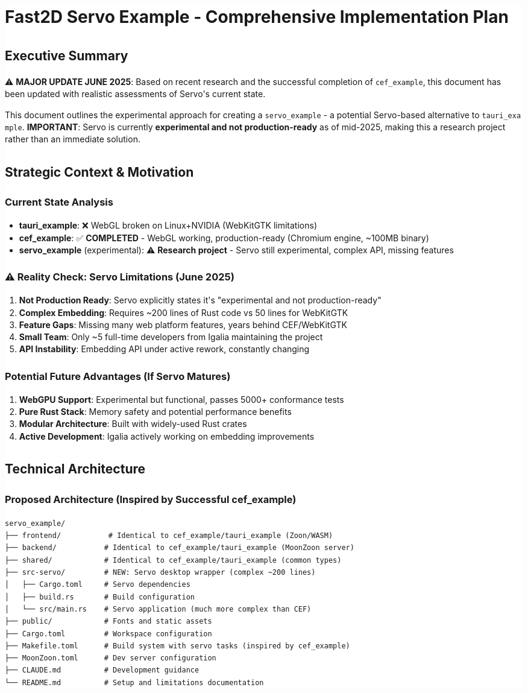 # Fast2D Servo Example - Comprehensive Implementation Plan

## Executive Summary

⚠️ **MAJOR UPDATE JUNE 2025**: Based on recent research and the successful completion of `cef_example`, this document has been updated with realistic assessments of Servo's current state.

This document outlines the experimental approach for creating a `servo_example` - a potential Servo-based alternative to `tauri_example`. **IMPORTANT**: Servo is currently **experimental and not production-ready** as of mid-2025, making this a research project rather than an immediate solution.

## Strategic Context & Motivation

### Current State Analysis
- **tauri_example**: ❌ WebGL broken on Linux+NVIDIA (WebKitGTK limitations)
- **cef_example**: ✅ **COMPLETED** - WebGL working, production-ready (Chromium engine, ~100MB binary)
- **servo_example** (experimental): ⚠️ **Research project** - Servo still experimental, complex API, missing features

### ⚠️ **Reality Check: Servo Limitations (June 2025)**
1. **Not Production Ready**: Servo explicitly states it's "experimental and not production-ready"
2. **Complex Embedding**: Requires ~200 lines of Rust code vs 50 lines for WebKitGTK
3. **Feature Gaps**: Missing many web platform features, years behind CEF/WebKitGTK
4. **Small Team**: Only ~5 full-time developers from Igalia maintaining the project
5. **API Instability**: Embedding API under active rework, constantly changing

### Potential Future Advantages (If Servo Matures)
1. **WebGPU Support**: Experimental but functional, passes 5000+ conformance tests
2. **Pure Rust Stack**: Memory safety and potential performance benefits
3. **Modular Architecture**: Built with widely-used Rust crates
4. **Active Development**: Igalia actively working on embedding improvements

## Technical Architecture

### Proposed Architecture (Inspired by Successful cef_example)
```
servo_example/
├── frontend/           # Identical to cef_example/tauri_example (Zoon/WASM)
├── backend/           # Identical to cef_example/tauri_example (MoonZoon server)
├── shared/            # Identical to cef_example/tauri_example (common types)
├── src-servo/         # NEW: Servo desktop wrapper (complex ~200 lines)
│   ├── Cargo.toml     # Servo dependencies
│   ├── build.rs       # Build configuration
│   └── src/main.rs    # Servo application (much more complex than CEF)
├── public/            # Fonts and static assets
├── Cargo.toml         # Workspace configuration
├── Makefile.toml      # Build system with servo tasks (inspired by cef_example)
├── MoonZoon.toml      # Dev server configuration
├── CLAUDE.md          # Development guidance
└── README.md          # Setup and limitations documentation
```
